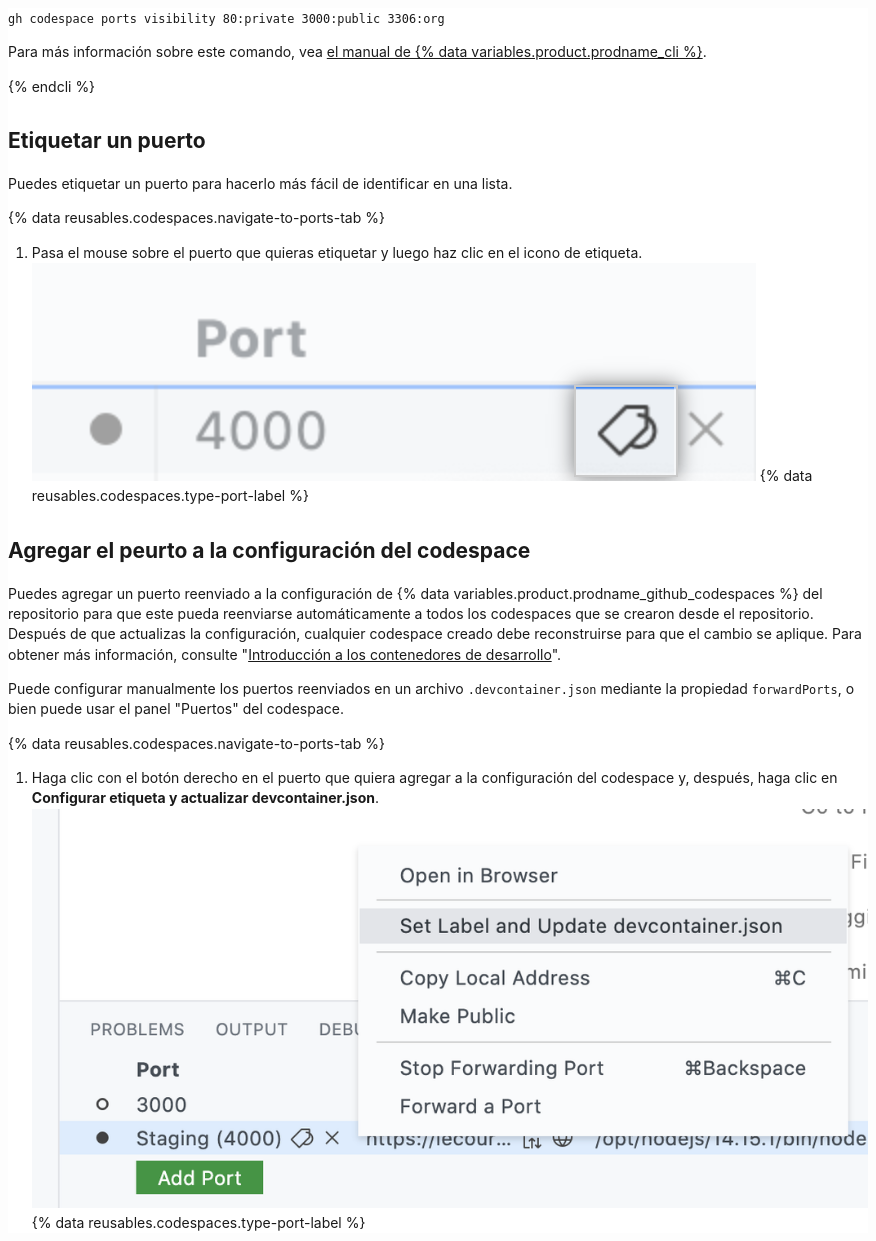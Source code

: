 ```shell
gh codespace ports visibility 80:private 3000:public 3306:org
```

Para más información sobre este comando, vea [el manual de {% data variables.product.prodname_cli %}](https://cli.github.com/manual/gh_codespace_ports_visibility).

{% endcli %}

## Etiquetar un puerto

Puedes etiquetar un puerto para hacerlo más fácil de identificar en una lista.

{% data reusables.codespaces.navigate-to-ports-tab %}
1. Pasa el mouse sobre el puerto que quieras etiquetar y luego haz clic en el icono de etiqueta.
  ![Icono de etiqueta para el puerto](/assets/images/help/codespaces/label-icon.png) {% data reusables.codespaces.type-port-label %}

## Agregar el peurto a la configuración del codespace

Puedes agregar un puerto reenviado a la configuración de {% data variables.product.prodname_github_codespaces %} del repositorio para que este pueda reenviarse automáticamente a todos los codespaces que se crearon desde el repositorio. Después de que actualizas la configuración, cualquier codespace creado debe reconstruirse para que el cambio se aplique. Para obtener más información, consulte "[Introducción a los contenedores de desarrollo](/codespaces/setting-up-your-project-for-codespaces/introduction-to-dev-containers#applying-configuration-changes-to-a-codespace)".

Puede configurar manualmente los puertos reenviados en un archivo `.devcontainer.json` mediante la propiedad `forwardPorts`, o bien puede usar el panel "Puertos" del codespace.

{% data reusables.codespaces.navigate-to-ports-tab %}
1. Haga clic con el botón derecho en el puerto que quiera agregar a la configuración del codespace y, después, haga clic en **Configurar etiqueta y actualizar devcontainer.json**.
  ![Opción para establecer la etiqueta y agregar un puerto a devcontainer.json en el menú contextual](/assets/images/help/codespaces/update-devcontainer-to-add-port-option.png) {% data reusables.codespaces.type-port-label %}
